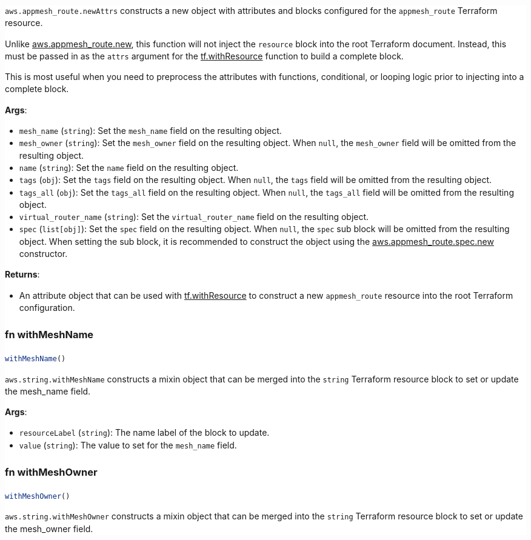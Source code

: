 
`aws.appmesh_route.newAttrs` constructs a new object with attributes and blocks configured for the `appmesh_route`
Terraform resource.

Unlike [aws.appmesh_route.new](#fn-new), this function will not inject the `resource`
block into the root Terraform document. Instead, this must be passed in as the `attrs` argument for the
[tf.withResource](https://github.com/tf-libsonnet/core/tree/main/docs#fn-withresource) function to build a complete block.

This is most useful when you need to preprocess the attributes with functions, conditional, or looping logic prior to
injecting into a complete block.

**Args**:
  - `mesh_name` (`string`): Set the `mesh_name` field on the resulting object.
  - `mesh_owner` (`string`): Set the `mesh_owner` field on the resulting object. When `null`, the `mesh_owner` field will be omitted from the resulting object.
  - `name` (`string`): Set the `name` field on the resulting object.
  - `tags` (`obj`): Set the `tags` field on the resulting object. When `null`, the `tags` field will be omitted from the resulting object.
  - `tags_all` (`obj`): Set the `tags_all` field on the resulting object. When `null`, the `tags_all` field will be omitted from the resulting object.
  - `virtual_router_name` (`string`): Set the `virtual_router_name` field on the resulting object.
  - `spec` (`list[obj]`): Set the `spec` field on the resulting object. When `null`, the `spec` sub block will be omitted from the resulting object. When setting the sub block, it is recommended to construct the object using the [aws.appmesh_route.spec.new](#fn-specnew) constructor.

**Returns**:
  - An attribute object that can be used with [tf.withResource](https://github.com/tf-libsonnet/core/tree/main/docs#fn-withresource) to construct a new `appmesh_route` resource into the root Terraform configuration.


### fn withMeshName

```ts
withMeshName()
```

`aws.string.withMeshName` constructs a mixin object that can be merged into the `string`
Terraform resource block to set or update the mesh_name field.



**Args**:
  - `resourceLabel` (`string`): The name label of the block to update.
  - `value` (`string`): The value to set for the `mesh_name` field.


### fn withMeshOwner

```ts
withMeshOwner()
```

`aws.string.withMeshOwner` constructs a mixin object that can be merged into the `string`
Terraform resource block to set or update the mesh_owner field.
